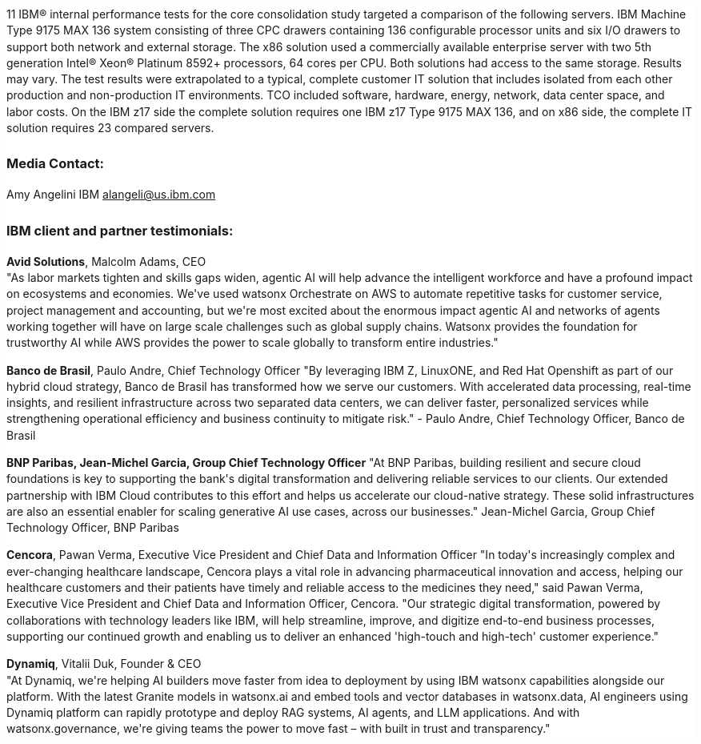 11 IBM® internal performance tests for the core consolidation study targeted a comparison of the following servers. IBM Machine Type 9175 MAX 136 system consisting of three CPC drawers containing 136 configurable processor units and six I/O drawers to support both network and external storage. The x86 solution used a commercially available enterprise server with two 5th generation Intel® Xeon® Platinum 8592+ processors, 64 cores per CPU. Both solutions had access to the same storage. Results may vary. The test results were extrapolated to a typical, complete customer IT solution that includes isolated from each other production and non-production IT environments. TCO included software, hardware, energy, network, data center space, and labor costs. On the IBM z17 side the complete solution requires one IBM z17 Type 9175 MAX 136, and on x86 side, the complete IT solution requires 23 compared servers.

### Media Contact: 

Amy Angelini
IBM
alangeli@us.ibm.com 

### IBM client and partner testimonials: 

**Avid Solutions**, Malcolm Adams, CEO  
"As labor markets tighten and skills gaps widen, agentic AI will help advance the intelligent workforce and have a profound impact on ecosystems and economies. We've used watsonx Orchestrate on AWS to automate repetitive tasks for customer service, project management and accounting, but we're most excited about the enormous impact agentic AI and networks of agents working together will have on large scale challenges such as global supply chains. Watsonx provides the foundation for trustworthy AI while AWS provides the power to scale globally to transform entire industries." 

**Banco de Brasil**, Paulo Andre, Chief Technology Officer 
"By leveraging IBM Z, LinuxONE, and Red Hat Openshift as part of our hybrid cloud strategy, Banco de Brasil has transformed how we serve our customers. With accelerated data processing, real-time insights, and resilient infrastructure across two separated data centers, we can deliver faster, personalized services while strengthening operational efficiency and business continuity to mitigate risk." - Paulo Andre, Chief Technology Officer, Banco de Brasil 

**BNP Paribas, Jean-Michel Garcia, Group Chief Technology Officer**
"At BNP Paribas, building resilient and secure cloud foundations is key to supporting the bank's digital transformation and delivering reliable services to our clients. Our extended partnership with IBM Cloud contributes to this effort and helps us accelerate our cloud-native strategy. These solid infrastructures are also an essential enabler for scaling generative AI use cases, across our businesses." Jean-Michel Garcia, Group Chief Technology Officer, BNP Paribas

**Cencora**, Pawan Verma, Executive Vice President and Chief Data and Information Officer
"In today's increasingly complex and ever-changing healthcare landscape, Cencora plays a vital role in advancing pharmaceutical innovation and access, helping our healthcare customers and their patients have timely and reliable access to the medicines they need," said Pawan Verma, Executive Vice President and Chief Data and Information Officer, Cencora. "Our strategic digital transformation, powered by collaborations with technology leaders like IBM, will help streamline, improve, and digitize end-to-end business processes, supporting our continued growth and enabling us to deliver an enhanced 'high-touch and high-tech' customer experience." 

**Dynamiq**, Vitalii Duk, Founder & CEO  
"At Dynamiq, we're helping AI builders move faster from idea to deployment by using IBM watsonx capabilities alongside our platform. With the latest Granite models in watsonx.ai and embed tools and vector databases in watsonx.data, AI engineers using Dynamiq platform can rapidly prototype and deploy RAG systems, AI agents, and LLM applications. And with watsonx.governance, we're giving teams the power to move fast – with built in trust and transparency." 
